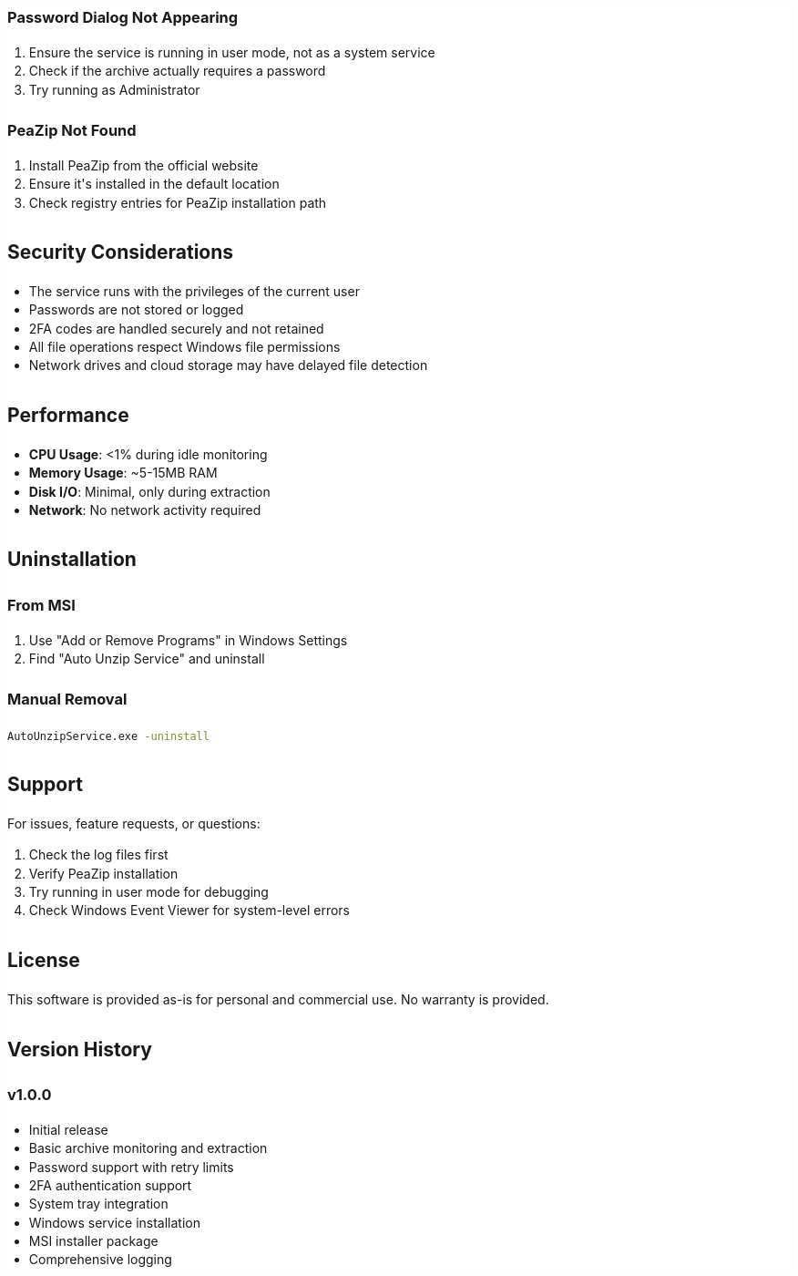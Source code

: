 ### Password Dialog Not Appearing
1. Ensure the service is running in user mode, not as a system service
2. Check if the archive actually requires a password
3. Try running as Administrator

### PeaZip Not Found
1. Install PeaZip from the official website
2. Ensure it's installed in the default location
3. Check registry entries for PeaZip installation path

## Security Considerations

- The service runs with the privileges of the current user
- Passwords are not stored or logged
- 2FA codes are handled securely and not retained
- All file operations respect Windows file permissions
- Network drives and cloud storage may have delayed file detection

## Performance

- **CPU Usage**: <1% during idle monitoring
- **Memory Usage**: ~5-15MB RAM
- **Disk I/O**: Minimal, only during extraction
- **Network**: No network activity required

## Uninstallation

### From MSI
1. Use "Add or Remove Programs" in Windows Settings
2. Find "Auto Unzip Service" and uninstall

### Manual Removal
```cmd
AutoUnzipService.exe -uninstall
```

## Support

For issues, feature requests, or questions:
1. Check the log files first
2. Verify PeaZip installation
3. Try running in user mode for debugging
4. Check Windows Event Viewer for system-level errors

## License

This software is provided as-is for personal and commercial use. No warranty is provided.

## Version History

### v1.0.0
- Initial release
- Basic archive monitoring and extraction
- Password support with retry limits
- 2FA authentication support
- System tray integration
- Windows service installation
- MSI installer package
- Comprehensive logging